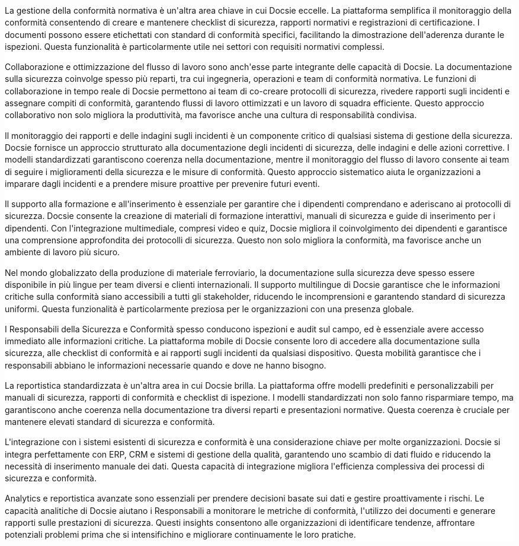 La gestione della conformità normativa è un'altra area chiave in cui Docsie eccelle. La piattaforma semplifica il monitoraggio della conformità consentendo di creare e mantenere checklist di sicurezza, rapporti normativi e registrazioni di certificazione. I documenti possono essere etichettati con standard di conformità specifici, facilitando la dimostrazione dell'aderenza durante le ispezioni. Questa funzionalità è particolarmente utile nei settori con requisiti normativi complessi.

Collaborazione e ottimizzazione del flusso di lavoro sono anch'esse parte integrante delle capacità di Docsie. La documentazione sulla sicurezza coinvolge spesso più reparti, tra cui ingegneria, operazioni e team di conformità normativa. Le funzioni di collaborazione in tempo reale di Docsie permettono ai team di co-creare protocolli di sicurezza, rivedere rapporti sugli incidenti e assegnare compiti di conformità, garantendo flussi di lavoro ottimizzati e un lavoro di squadra efficiente. Questo approccio collaborativo non solo migliora la produttività, ma favorisce anche una cultura di responsabilità condivisa.

Il monitoraggio dei rapporti e delle indagini sugli incidenti è un componente critico di qualsiasi sistema di gestione della sicurezza. Docsie fornisce un approccio strutturato alla documentazione degli incidenti di sicurezza, delle indagini e delle azioni correttive. I modelli standardizzati garantiscono coerenza nella documentazione, mentre il monitoraggio del flusso di lavoro consente ai team di seguire i miglioramenti della sicurezza e le misure di conformità. Questo approccio sistematico aiuta le organizzazioni a imparare dagli incidenti e a prendere misure proattive per prevenire futuri eventi.

Il supporto alla formazione e all'inserimento è essenziale per garantire che i dipendenti comprendano e aderiscano ai protocolli di sicurezza. Docsie consente la creazione di materiali di formazione interattivi, manuali di sicurezza e guide di inserimento per i dipendenti. Con l'integrazione multimediale, compresi video e quiz, Docsie migliora il coinvolgimento dei dipendenti e garantisce una comprensione approfondita dei protocolli di sicurezza. Questo non solo migliora la conformità, ma favorisce anche un ambiente di lavoro più sicuro.

Nel mondo globalizzato della produzione di materiale ferroviario, la documentazione sulla sicurezza deve spesso essere disponibile in più lingue per team diversi e clienti internazionali. Il supporto multilingue di Docsie garantisce che le informazioni critiche sulla conformità siano accessibili a tutti gli stakeholder, riducendo le incomprensioni e garantendo standard di sicurezza uniformi. Questa funzionalità è particolarmente preziosa per le organizzazioni con una presenza globale.

I Responsabili della Sicurezza e Conformità spesso conducono ispezioni e audit sul campo, ed è essenziale avere accesso immediato alle informazioni critiche. La piattaforma mobile di Docsie consente loro di accedere alla documentazione sulla sicurezza, alle checklist di conformità e ai rapporti sugli incidenti da qualsiasi dispositivo. Questa mobilità garantisce che i responsabili abbiano le informazioni necessarie quando e dove ne hanno bisogno.

La reportistica standardizzata è un'altra area in cui Docsie brilla. La piattaforma offre modelli predefiniti e personalizzabili per manuali di sicurezza, rapporti di conformità e checklist di ispezione. I modelli standardizzati non solo fanno risparmiare tempo, ma garantiscono anche coerenza nella documentazione tra diversi reparti e presentazioni normative. Questa coerenza è cruciale per mantenere elevati standard di sicurezza e conformità.

L'integrazione con i sistemi esistenti di sicurezza e conformità è una considerazione chiave per molte organizzazioni. Docsie si integra perfettamente con ERP, CRM e sistemi di gestione della qualità, garantendo uno scambio di dati fluido e riducendo la necessità di inserimento manuale dei dati. Questa capacità di integrazione migliora l'efficienza complessiva dei processi di sicurezza e conformità.

Analytics e reportistica avanzate sono essenziali per prendere decisioni basate sui dati e gestire proattivamente i rischi. Le capacità analitiche di Docsie aiutano i Responsabili a monitorare le metriche di conformità, l'utilizzo dei documenti e generare rapporti sulle prestazioni di sicurezza. Questi insights consentono alle organizzazioni di identificare tendenze, affrontare potenziali problemi prima che si intensifichino e migliorare continuamente le loro pratiche.
